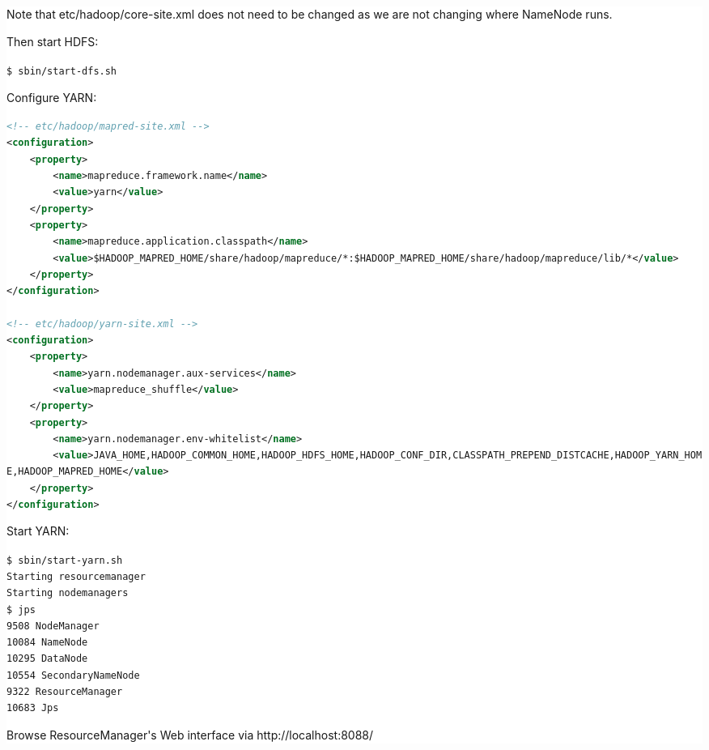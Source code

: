 Note that etc/hadoop/core-site.xml does not need to be changed as we are not changing where NameNode runs.

Then start HDFS:

```shell
$ sbin/start-dfs.sh
```

Configure YARN:

```xml
<!-- etc/hadoop/mapred-site.xml -->
<configuration>
    <property>
        <name>mapreduce.framework.name</name>
        <value>yarn</value>
    </property>
    <property>
        <name>mapreduce.application.classpath</name>
        <value>$HADOOP_MAPRED_HOME/share/hadoop/mapreduce/*:$HADOOP_MAPRED_HOME/share/hadoop/mapreduce/lib/*</value>
    </property>
</configuration>

<!-- etc/hadoop/yarn-site.xml -->
<configuration>
    <property>
        <name>yarn.nodemanager.aux-services</name>
        <value>mapreduce_shuffle</value>
    </property>
    <property>
        <name>yarn.nodemanager.env-whitelist</name>
        <value>JAVA_HOME,HADOOP_COMMON_HOME,HADOOP_HDFS_HOME,HADOOP_CONF_DIR,CLASSPATH_PREPEND_DISTCACHE,HADOOP_YARN_HOME,HADOOP_MAPRED_HOME</value>
    </property>
</configuration>
```

Start YARN:

```shell
$ sbin/start-yarn.sh
Starting resourcemanager
Starting nodemanagers
$ jps
9508 NodeManager
10084 NameNode
10295 DataNode
10554 SecondaryNameNode
9322 ResourceManager
10683 Jps
```

Browse ResourceManager's Web interface via http://localhost:8088/
